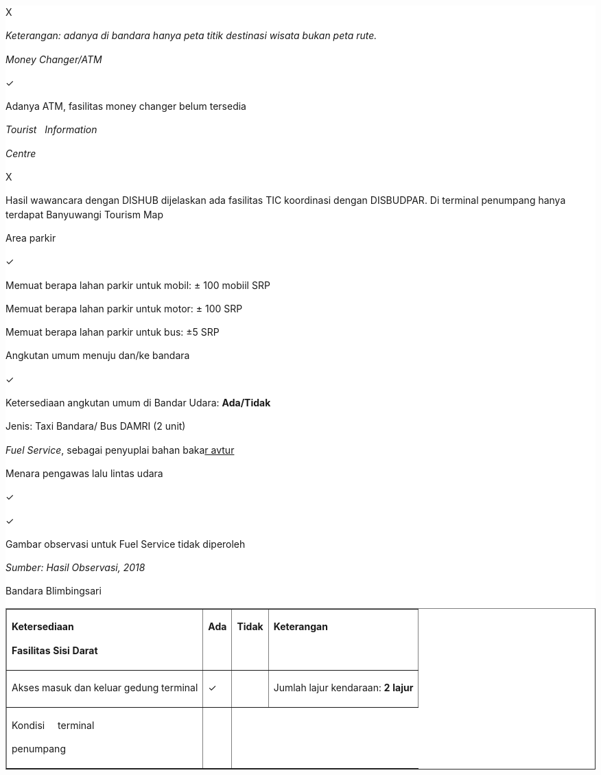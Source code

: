 <p><span class="font5">X</span></p></td><td style="vertical-align:top;">
<p><span class="font6" style="font-style:italic;">Keterangan: adanya di bandara hanya peta titik destinasi wisata bukan peta rute.</span></p></td></tr>
<tr><td style="vertical-align:top;">
<p><span class="font6" style="font-style:italic;">Money Changer/ATM</span></p></td><td style="vertical-align:top;">
<p><span class="font5">✓</span></p></td><td style="vertical-align:top;"></td><td style="vertical-align:middle;">
<p><span class="font6">Adanya ATM, fasilitas money changer belum tersedia</span></p></td></tr>
<tr><td style="vertical-align:top;">
<p><span class="font6" style="font-style:italic;">Tourist &nbsp;&nbsp;Information</span></p>
<p><span class="font6" style="font-style:italic;">Centre</span></p></td><td style="vertical-align:top;"></td><td style="vertical-align:top;">
<p><span class="font5">X</span></p></td><td style="vertical-align:bottom;">
<p><span class="font6">Hasil wawancara dengan DISHUB dijelaskan ada fasilitas TIC koordinasi dengan DISBUDPAR. Di terminal penumpang hanya terdapat Banyuwangi Tourism Map</span></p></td></tr>
<tr><td style="vertical-align:top;">
<p><span class="font6">Area parkir</span></p></td><td style="vertical-align:top;">
<p><span class="font5">✓</span></p></td><td style="vertical-align:top;"></td><td style="vertical-align:bottom;">
<p><span class="font6">Memuat berapa lahan parkir untuk mobil: ± 100 mobiil SRP</span></p>
<p><span class="font6">Memuat berapa lahan parkir untuk motor: ± 100 SRP</span></p>
<p><span class="font6">Memuat berapa lahan parkir untuk bus: ±5 SRP</span></p></td></tr>
<tr><td style="vertical-align:top;">
<p><span class="font6">Angkutan umum menuju dan/ke bandara</span></p></td><td style="vertical-align:top;">
<p><span class="font5">✓</span></p></td><td style="vertical-align:top;"></td><td style="vertical-align:bottom;">
<p><span class="font6">Ketersediaan angkutan umum di Bandar Udara: </span><span class="font6" style="font-weight:bold;">Ada/Tidak</span></p>
<p><span class="font6">Jenis: Taxi Bandara/ Bus DAMRI (2 unit)</span></p></td></tr>
<tr><td style="vertical-align:top;">
<p><span class="font6" style="font-style:italic;">Fuel Service</span><span class="font6">, sebagai penyuplai bahan baka</span><a href="http://bandara.net/maskapai/hutang-270-milyar-pertamina-stop-avtur-merpati-airlines.html"><span class="font6">r avtur</span></a></p>
<p><span class="font6">Menara pengawas lalu lintas udara</span></p></td><td style="vertical-align:top;">
<p><span class="font5">✓</span></p>
<p><span class="font5">✓</span></p></td><td style="vertical-align:top;"></td><td style="vertical-align:top;">
<p><span class="font6">Gambar observasi untuk Fuel Service tidak diperoleh</span></p></td></tr>
</table>
<p><span class="font6" style="font-style:italic;">Sumber: Hasil Observasi, 2018</span></p>
<p><span class="font7">Bandara Blimbingsari</span></p>
<table border="1">
<tr><td style="vertical-align:middle;">
<p><span class="font6" style="font-weight:bold;">Ketersediaan</span></p>
<p><span class="font6" style="font-weight:bold;">Fasilitas Sisi Darat</span></p></td><td style="vertical-align:top;">
<p><span class="font6" style="font-weight:bold;">Ada</span></p></td><td style="vertical-align:top;">
<p><span class="font6" style="font-weight:bold;">Tidak</span></p></td><td style="vertical-align:top;">
<p><span class="font6" style="font-weight:bold;">Keterangan</span></p></td></tr>
<tr><td style="vertical-align:middle;">
<p><span class="font6">Akses masuk dan keluar gedung terminal</span></p></td><td style="vertical-align:top;">
<p><span class="font5">✓</span></p></td><td style="vertical-align:top;"></td><td style="vertical-align:top;">
<p><span class="font6">Jumlah lajur kendaraan: </span><span class="font6" style="font-weight:bold;">2 lajur</span></p></td></tr>
<tr><td style="vertical-align:top;">
<p><span class="font6">Kondisi &nbsp;&nbsp;&nbsp;&nbsp;terminal</span></p>
<p><span class="font6">penumpang</span></p></td><td style="vertical-align:top;">
